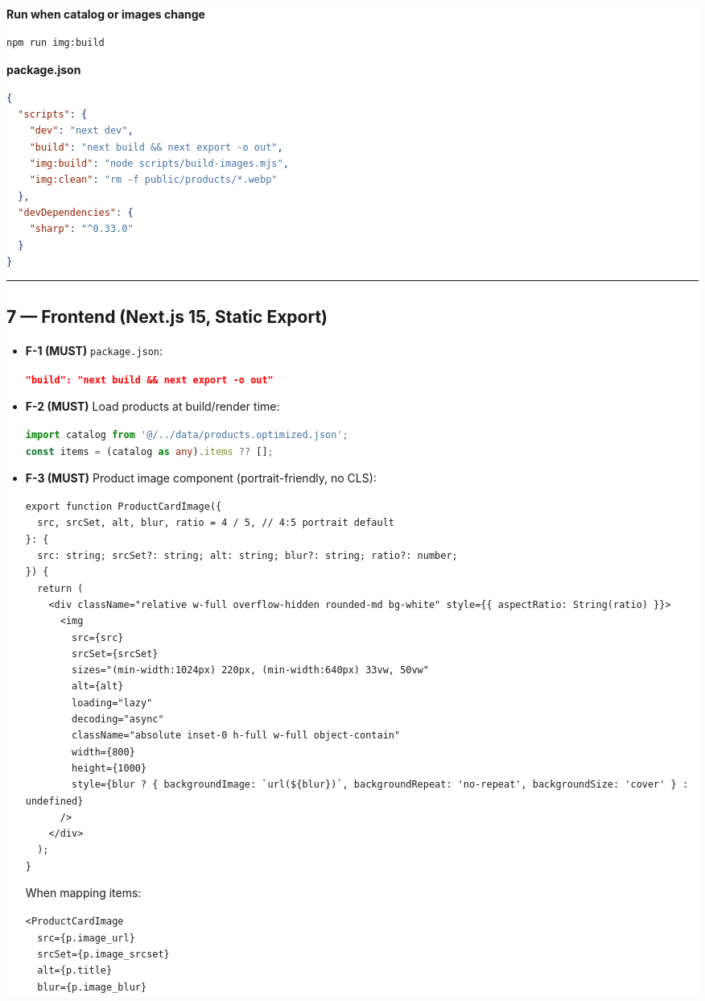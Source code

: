 **Run when catalog or images change**
```bash
npm run img:build
```

**package.json**
```json
{
  "scripts": {
    "dev": "next dev",
    "build": "next build && next export -o out",
    "img:build": "node scripts/build-images.mjs",
    "img:clean": "rm -f public/products/*.webp"
  },
  "devDependencies": {
    "sharp": "^0.33.0"
  }
}
```

---

## 7 — Frontend (Next.js 15, Static Export)
- **F-1 (MUST)** `package.json`:
  ```json
  "build": "next build && next export -o out"
  ```
- **F-2 (MUST)** Load products at build/render time:
  ```ts
  import catalog from '@/../data/products.optimized.json';
  const items = (catalog as any).items ?? [];
  ```
- **F-3 (MUST)** Product image component (portrait-friendly, no CLS):
  ```tsx
  export function ProductCardImage({
    src, srcSet, alt, blur, ratio = 4 / 5, // 4:5 portrait default
  }: {
    src: string; srcSet?: string; alt: string; blur?: string; ratio?: number;
  }) {
    return (
      <div className="relative w-full overflow-hidden rounded-md bg-white" style={{ aspectRatio: String(ratio) }}>
        <img
          src={src}
          srcSet={srcSet}
          sizes="(min-width:1024px) 220px, (min-width:640px) 33vw, 50vw"
          alt={alt}
          loading="lazy"
          decoding="async"
          className="absolute inset-0 h-full w-full object-contain"
          width={800}
          height={1000}
          style={blur ? { backgroundImage: `url(${blur})`, backgroundRepeat: 'no-repeat', backgroundSize: 'cover' } : undefined}
        />
      </div>
    );
  }
  ```
  When mapping items:
  ```tsx
  <ProductCardImage
    src={p.image_url}
    srcSet={p.image_srcset}
    alt={p.title}
    blur={p.image_blur}
  ```